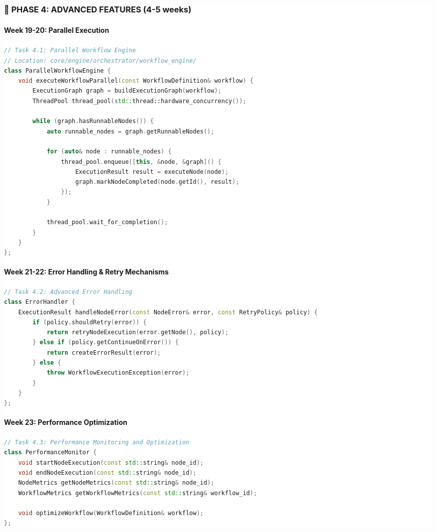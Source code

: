 ### 🚀 **PHASE 4: ADVANCED FEATURES (4-5 weeks)**

#### Week 19-20: Parallel Execution
```cpp
// Task 4.1: Parallel Workflow Engine
// Location: core/engine/orchestrator/workflow_engine/
class ParallelWorkflowEngine {
    void executeWorkflowParallel(const WorkflowDefinition& workflow) {
        ExecutionGraph graph = buildExecutionGraph(workflow);
        ThreadPool thread_pool(std::thread::hardware_concurrency());
        
        while (graph.hasRunnableNodes()) {
            auto runnable_nodes = graph.getRunnableNodes();
            
            for (auto& node : runnable_nodes) {
                thread_pool.enqueue([this, &node, &graph]() {
                    ExecutionResult result = executeNode(node);
                    graph.markNodeCompleted(node.getId(), result);
                });
            }
            
            thread_pool.wait_for_completion();
        }
    }
};
```

#### Week 21-22: Error Handling & Retry Mechanisms
```cpp
// Task 4.2: Advanced Error Handling
class ErrorHandler {
    ExecutionResult handleNodeError(const NodeError& error, const RetryPolicy& policy) {
        if (policy.shouldRetry(error)) {
            return retryNodeExecution(error.getNode(), policy);
        } else if (policy.getContinueOnError()) {
            return createErrorResult(error);
        } else {
            throw WorkflowExecutionException(error);
        }
    }
};
```

#### Week 23: Performance Optimization
```cpp
// Task 4.3: Performance Monitoring and Optimization
class PerformanceMonitor {
    void startNodeExecution(const std::string& node_id);
    void endNodeExecution(const std::string& node_id);
    NodeMetrics getNodeMetrics(const std::string& node_id);
    WorkflowMetrics getWorkflowMetrics(const std::string& workflow_id);
    
    void optimizeWorkflow(WorkflowDefinition& workflow);
};
```
